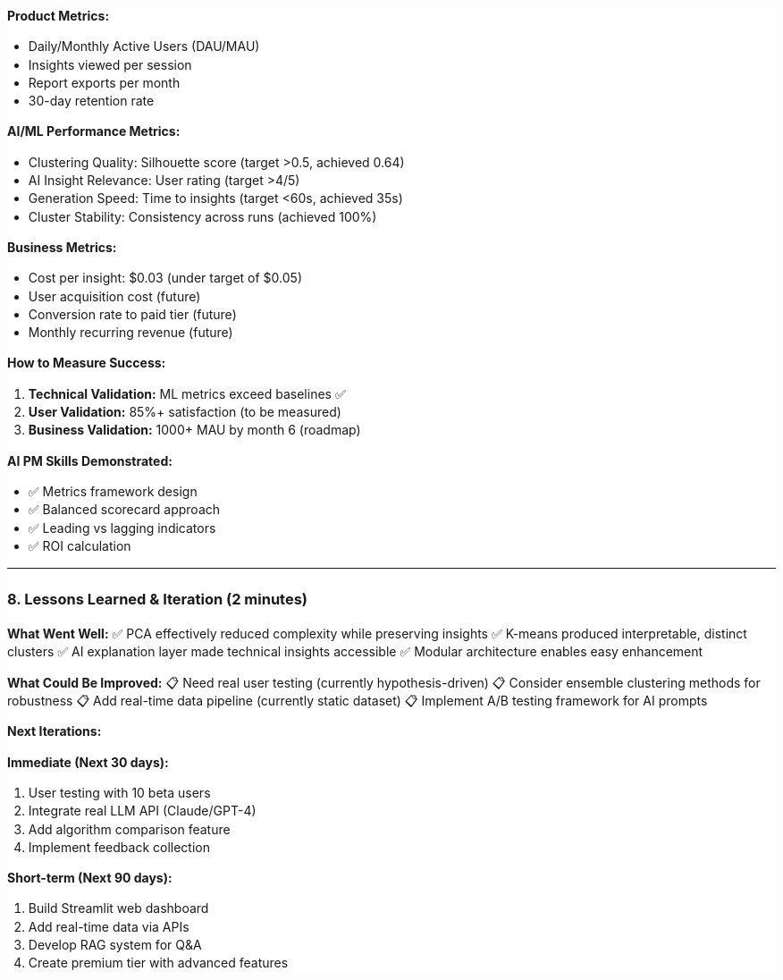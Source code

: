 **Product Metrics:**
- Daily/Monthly Active Users (DAU/MAU)
- Insights viewed per session
- Report exports per month
- 30-day retention rate

**AI/ML Performance Metrics:**
- Clustering Quality: Silhouette score (target >0.5, achieved 0.64)
- AI Insight Relevance: User rating (target >4/5)
- Generation Speed: Time to insights (target <60s, achieved 35s)
- Cluster Stability: Consistency across runs (achieved 100%)

**Business Metrics:**
- Cost per insight: $0.03 (under target of $0.05)
- User acquisition cost (future)
- Conversion rate to paid tier (future)
- Monthly recurring revenue (future)

**How to Measure Success:**
1. **Technical Validation:** ML metrics exceed baselines ✅
2. **User Validation:** 85%+ satisfaction (to be measured)
3. **Business Validation:** 1000+ MAU by month 6 (roadmap)

**AI PM Skills Demonstrated:**
- ✅ Metrics framework design
- ✅ Balanced scorecard approach
- ✅ Leading vs lagging indicators
- ✅ ROI calculation

---

### 8. Lessons Learned & Iteration (2 minutes)

**What Went Well:**
✅ PCA effectively reduced complexity while preserving insights
✅ K-means produced interpretable, distinct clusters
✅ AI explanation layer made technical insights accessible
✅ Modular architecture enables easy enhancement

**What Could Be Improved:**
📋 Need real user testing (currently hypothesis-driven)
📋 Consider ensemble clustering methods for robustness
📋 Add real-time data pipeline (currently static dataset)
📋 Implement A/B testing framework for AI prompts

**Next Iterations:**

**Immediate (Next 30 days):**
1. User testing with 10 beta users
2. Integrate real LLM API (Claude/GPT-4)
3. Add algorithm comparison feature
4. Implement feedback collection

**Short-term (Next 90 days):**
1. Build Streamlit web dashboard
2. Add real-time data via APIs
3. Develop RAG system for Q&A
4. Create premium tier with advanced features
